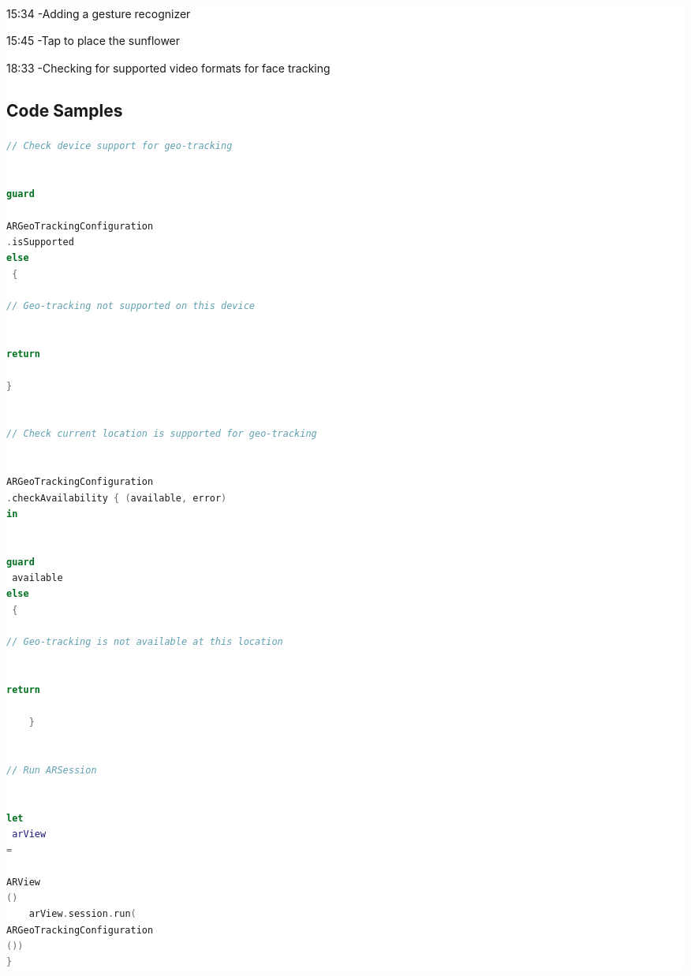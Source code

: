 15:34 -Adding a gesture recognizer

15:45 -Tap to place the sunflower

18:33 -Checking for supported video formats for face tracking

## Code Samples

```swift
// Check device support for geo-tracking


guard
 
ARGeoTrackingConfiguration
.isSupported 
else
 {
    
// Geo-tracking not supported on this device

    
return

}


// Check current location is supported for geo-tracking


ARGeoTrackingConfiguration
.checkAvailability { (available, error) 
in

    
guard
 available 
else
 {
        
// Geo-tracking is not available at this location

        
return

    }

    
// Run ARSession

    
let
 arView 
=
 
ARView
()
    arView.session.run(
ARGeoTrackingConfiguration
())
}
```
